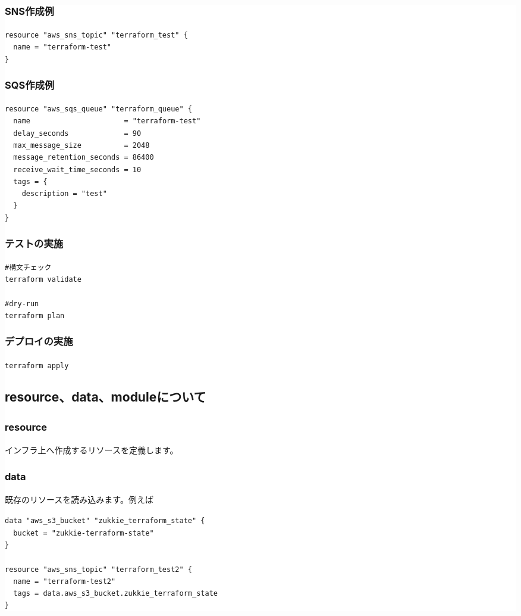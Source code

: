 ### SNS作成例

```
resource "aws_sns_topic" "terraform_test" {
  name = "terraform-test"
}
```
	
### SQS作成例

```
resource "aws_sqs_queue" "terraform_queue" {
  name                      = "terraform-test"
  delay_seconds             = 90
  max_message_size          = 2048
  message_retention_seconds = 86400
  receive_wait_time_seconds = 10
  tags = {
    description = "test"
  }
}
```

### テストの実施


```
#構文チェック
terraform validate

#dry-run
terraform plan
```

### デプロイの実施

`terraform apply`

## resource、data、moduleについて

### resource

インフラ上へ作成するリソースを定義します。

### data

既存のリソースを読み込みます。例えば

```
data "aws_s3_bucket" "zukkie_terraform_state" {
  bucket = "zukkie-terraform-state"
}

resource "aws_sns_topic" "terraform_test2" {
  name = "terraform-test2"
  tags = data.aws_s3_bucket.zukkie_terraform_state
}
```
